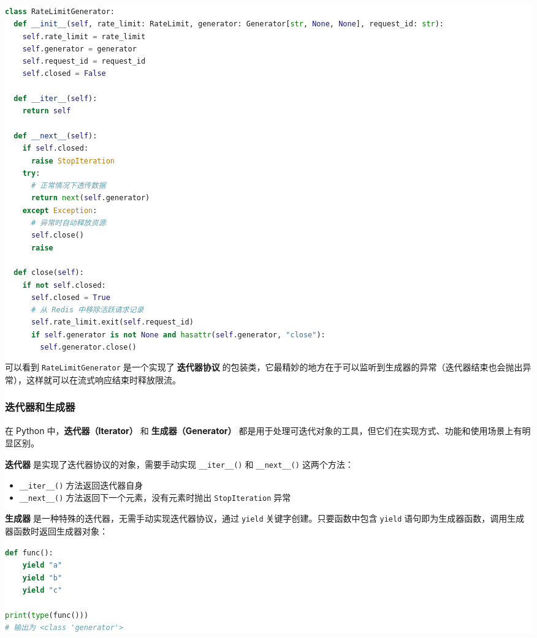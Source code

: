 ```python
class RateLimitGenerator:
  def __init__(self, rate_limit: RateLimit, generator: Generator[str, None, None], request_id: str):
    self.rate_limit = rate_limit
    self.generator = generator
    self.request_id = request_id
    self.closed = False

  def __iter__(self):
    return self

  def __next__(self):
    if self.closed:
      raise StopIteration
    try:
      # 正常情况下透传数据
      return next(self.generator)
    except Exception:
      # 异常时自动释放资源
      self.close()
      raise

  def close(self):
    if not self.closed:
      self.closed = True
      # 从 Redis 中移除活跃请求记录
      self.rate_limit.exit(self.request_id)
      if self.generator is not None and hasattr(self.generator, "close"):
        self.generator.close()
```

可以看到 `RateLimitGenerator` 是一个实现了 **迭代器协议** 的包装类，它最精妙的地方在于可以监听到生成器的异常（迭代器结束也会抛出异常），这样就可以在流式响应结束时释放限流。

### 迭代器和生成器

在 Python 中，**迭代器（Iterator）** 和 **生成器（Generator）** 都是用于处理可迭代对象的工具，但它们在实现方式、功能和使用场景上有明显区别。

**迭代器** 是实现了迭代器协议的对象，需要手动实现 `__iter__()` 和 `__next__()` 这两个方法：

- `__iter__()` 方法返回迭代器自身
- `__next__()` 方法返回下一个元素，没有元素时抛出 `StopIteration` 异常

**生成器** 是一种特殊的迭代器，无需手动实现迭代器协议，通过 `yield` 关键字创建。只要函数中包含 `yield` 语句即为生成器函数，调用生成器函数时返回生成器对象：

```python
def func():
    yield "a"
    yield "b"
    yield "c"

print(type(func()))
# 输出为 <class 'generator'>
```
